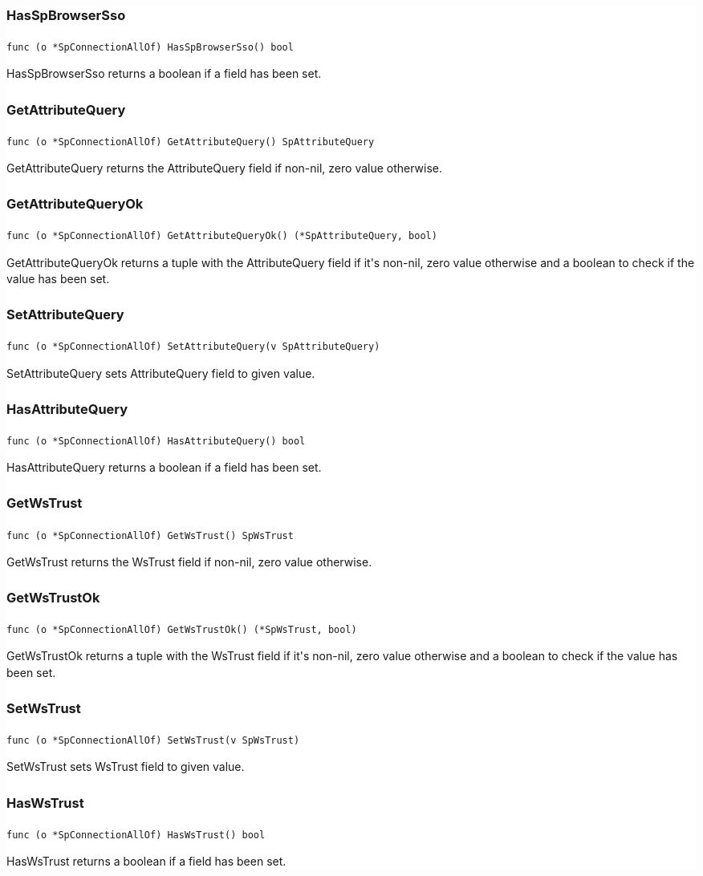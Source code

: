 ### HasSpBrowserSso

`func (o *SpConnectionAllOf) HasSpBrowserSso() bool`

HasSpBrowserSso returns a boolean if a field has been set.

### GetAttributeQuery

`func (o *SpConnectionAllOf) GetAttributeQuery() SpAttributeQuery`

GetAttributeQuery returns the AttributeQuery field if non-nil, zero value otherwise.

### GetAttributeQueryOk

`func (o *SpConnectionAllOf) GetAttributeQueryOk() (*SpAttributeQuery, bool)`

GetAttributeQueryOk returns a tuple with the AttributeQuery field if it's non-nil, zero value otherwise
and a boolean to check if the value has been set.

### SetAttributeQuery

`func (o *SpConnectionAllOf) SetAttributeQuery(v SpAttributeQuery)`

SetAttributeQuery sets AttributeQuery field to given value.

### HasAttributeQuery

`func (o *SpConnectionAllOf) HasAttributeQuery() bool`

HasAttributeQuery returns a boolean if a field has been set.

### GetWsTrust

`func (o *SpConnectionAllOf) GetWsTrust() SpWsTrust`

GetWsTrust returns the WsTrust field if non-nil, zero value otherwise.

### GetWsTrustOk

`func (o *SpConnectionAllOf) GetWsTrustOk() (*SpWsTrust, bool)`

GetWsTrustOk returns a tuple with the WsTrust field if it's non-nil, zero value otherwise
and a boolean to check if the value has been set.

### SetWsTrust

`func (o *SpConnectionAllOf) SetWsTrust(v SpWsTrust)`

SetWsTrust sets WsTrust field to given value.

### HasWsTrust

`func (o *SpConnectionAllOf) HasWsTrust() bool`

HasWsTrust returns a boolean if a field has been set.
